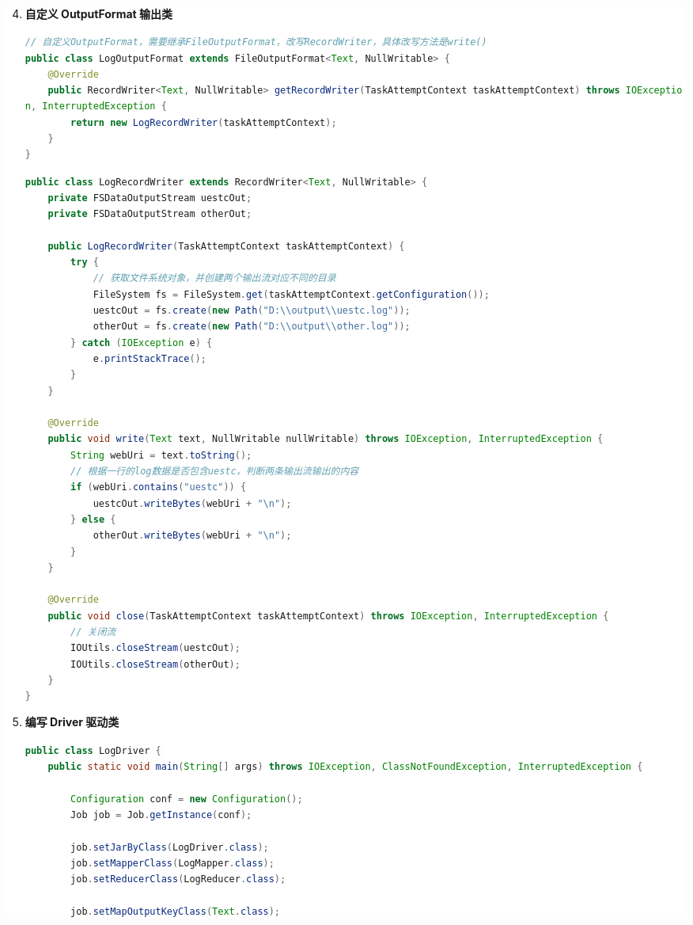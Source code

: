 4. **自定义 OutputFormat 输出类**

   ```java
   // 自定义OutputFormat，需要继承FileOutputFormat，改写RecordWriter，具体改写方法是write()
   public class LogOutputFormat extends FileOutputFormat<Text, NullWritable> {
       @Override
       public RecordWriter<Text, NullWritable> getRecordWriter(TaskAttemptContext taskAttemptContext) throws IOException, InterruptedException {
           return new LogRecordWriter(taskAttemptContext);
       }
   }
   ```

   ```java
   public class LogRecordWriter extends RecordWriter<Text, NullWritable> {
       private FSDataOutputStream uestcOut;
       private FSDataOutputStream otherOut;
   
       public LogRecordWriter(TaskAttemptContext taskAttemptContext) {
           try {
               // 获取文件系统对象，并创建两个输出流对应不同的目录
               FileSystem fs = FileSystem.get(taskAttemptContext.getConfiguration());
               uestcOut = fs.create(new Path("D:\\output\\uestc.log"));
               otherOut = fs.create(new Path("D:\\output\\other.log"));
           } catch (IOException e) {
               e.printStackTrace();
           }
       }
   
       @Override
       public void write(Text text, NullWritable nullWritable) throws IOException, InterruptedException {
           String webUri = text.toString();
           // 根据一行的log数据是否包含uestc，判断两条输出流输出的内容
           if (webUri.contains("uestc")) {
               uestcOut.writeBytes(webUri + "\n");
           } else {
               otherOut.writeBytes(webUri + "\n");
           }
       }
   
       @Override
       public void close(TaskAttemptContext taskAttemptContext) throws IOException, InterruptedException {
           // 关闭流
           IOUtils.closeStream(uestcOut);
           IOUtils.closeStream(otherOut);
       }
   }
   ```

5. **编写 Driver 驱动类**

   ```java
   public class LogDriver {
       public static void main(String[] args) throws IOException, ClassNotFoundException, InterruptedException {
   
           Configuration conf = new Configuration();
           Job job = Job.getInstance(conf);
   
           job.setJarByClass(LogDriver.class);
           job.setMapperClass(LogMapper.class);
           job.setReducerClass(LogReducer.class);
   
           job.setMapOutputKeyClass(Text.class);
   ```